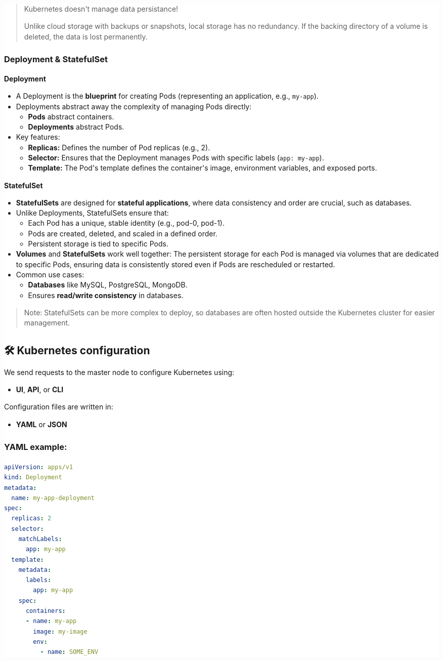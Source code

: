 > Kubernetes doesn't manage data persistance!
> 
> Unlike cloud storage with backups or snapshots, local storage has no redundancy. If the backing directory of a volume is deleted, the data is lost permanently.

### Deployment & StatefulSet

**Deployment**
- A Deployment is the **blueprint** for creating Pods (representing an application, e.g., `my-app`).
- Deployments abstract away the complexity of managing Pods directly:
  - **Pods** abstract containers.
  - **Deployments** abstract Pods.
- Key features:
  - **Replicas:** Defines the number of Pod replicas (e.g., 2).
  - **Selector:** Ensures that the Deployment manages Pods with specific labels (`app: my-app`).
  - **Template:** The Pod's template defines the container's image, environment variables, and exposed ports.

**StatefulSet**

- **StatefulSets** are designed for **stateful applications**, where data consistency and order are crucial, such as databases.
- Unlike Deployments, StatefulSets ensure that:
  - Each Pod has a unique, stable identity (e.g., pod-0, pod-1).
  - Pods are created, deleted, and scaled in a defined order.
  - Persistent storage is tied to specific Pods.
- **Volumes** and **StatefulSets** work well together: The persistent storage for each Pod is managed via volumes that are dedicated to specific Pods, ensuring data is consistently stored even if Pods are rescheduled or restarted.
- Common use cases:
  - **Databases** like MySQL, PostgreSQL, MongoDB.
  - Ensures **read/write consistency** in databases.

> Note: StatefulSets can be more complex to deploy, so databases are often hosted outside the Kubernetes cluster for easier management.

## 🛠️ Kubernetes configuration
We send requests to the master node to configure Kubernetes using:
- **UI**, **API**, or **CLI**

Configuration files are written in:
- **YAML** or **JSON**

### YAML example:
```yaml
apiVersion: apps/v1
kind: Deployment
metadata:
  name: my-app-deployment
spec:
  replicas: 2
  selector:
    matchLabels:
      app: my-app
  template:
    metadata:
      labels:
        app: my-app
    spec:
      containers:
      - name: my-app
        image: my-image
        env:
          - name: SOME_ENV
```